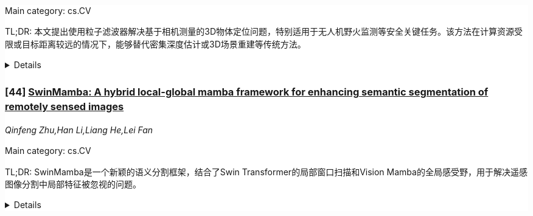 Main category: cs.CV

TL;DR: 本文提出使用粒子滤波器解决基于相机测量的3D物体定位问题，特别适用于无人机野火监测等安全关键任务。该方法在计算资源受限或目标距离较远的情况下，能够替代密集深度估计或3D场景重建等传统方法。


<details><summary>Details</summary></details>


### [44] [SwinMamba: A hybrid local-global mamba framework for enhancing semantic segmentation of remotely sensed images](https://arxiv.org/abs/2509.20918)
*Qinfeng Zhu,Han Li,Liang He,Lei Fan*

Main category: cs.CV

TL;DR: SwinMamba是一个新颖的语义分割框架，结合了Swin Transformer的局部窗口扫描和Vision Mamba的全局感受野，用于解决遥感图像分割中局部特征被忽视的问题。


<details>
  <summary>Details</summary>
Motivation: 遥感图像语义分割面临高空间分辨率、复杂场景结构和多样物体尺度的挑战。Vision Mamba虽然具有全局感受野和低计算复杂度，但倾向于忽视关键的局部特征（如纹理和边缘），这些特征对于遥感图像的准确分割至关重要。

Method: 提出SwinMamba框架，在前两个阶段执行局部扫描以捕获细粒度细节，在后两个阶段利用全局扫描融合更广泛的上下文信息。通过重叠的移位窗口增强区域间信息交换，实现更鲁棒的特征整合。

Result: 在LoveDA和ISPRS Potsdam数据集上的大量实验表明，SwinMamba优于最先进的方法。

Conclusion: SwinMamba在遥感图像语义分割中表现出卓越的有效性和潜力，是一个优越的解决方案。

Abstract: Semantic segmentation of remote sensing imagery is a fundamental task in
computer vision, supporting a wide range of applications such as land use
classification, urban planning, and environmental monitoring. However, this
task is often challenged by the high spatial resolution, complex scene
structures, and diverse object scales present in remote sensing data. To
